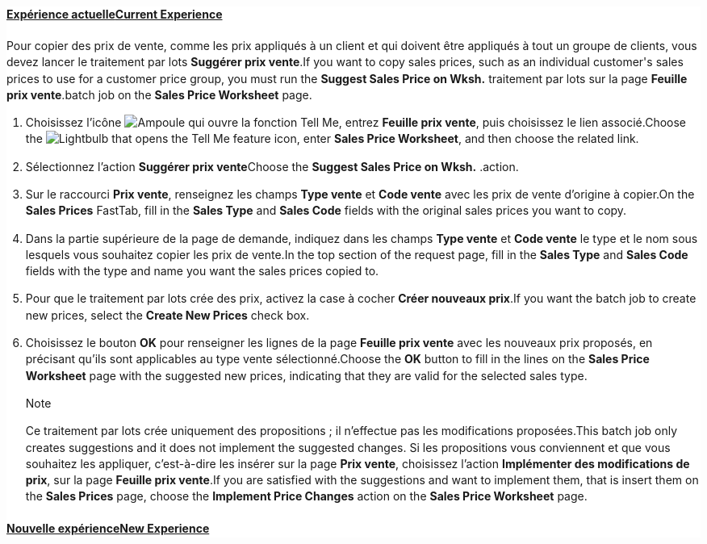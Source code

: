 #### <a name="current-experience"></a>[<span data-ttu-id="599a1-222">Expérience actuelle</span><span class="sxs-lookup"><span data-stu-id="599a1-222">Current Experience</span></span>](#tab/current-experience/)  

<span data-ttu-id="599a1-223">Pour copier des prix de vente, comme les prix appliqués à un client et qui doivent être appliqués à tout un groupe de clients, vous devez lancer le traitement par lots **Suggérer prix vente**.</span><span class="sxs-lookup"><span data-stu-id="599a1-223">If you want to copy sales prices, such as an individual customer's sales prices to use for a customer price group, you must run the **Suggest Sales Price on Wksh.**</span></span> <span data-ttu-id="599a1-224">traitement par lots sur la page **Feuille prix vente**.</span><span class="sxs-lookup"><span data-stu-id="599a1-224">batch job on the **Sales Price Worksheet** page.</span></span>  

1. <span data-ttu-id="599a1-225">Choisissez l’icône ![Ampoule qui ouvre la fonction Tell Me](media/ui-search/search_small.png "Dites-moi ce que vous voulez faire"), entrez **Feuille prix vente**, puis choisissez le lien associé.</span><span class="sxs-lookup"><span data-stu-id="599a1-225">Choose the ![Lightbulb that opens the Tell Me feature](media/ui-search/search_small.png "Tell me what you want to do") icon, enter **Sales Price Worksheet**, and then choose the related link.</span></span>  
2. <span data-ttu-id="599a1-226">Sélectionnez l’action **Suggérer prix vente**</span><span class="sxs-lookup"><span data-stu-id="599a1-226">Choose the **Suggest Sales Price on Wksh.**</span></span> <span data-ttu-id="599a1-227">.</span><span class="sxs-lookup"><span data-stu-id="599a1-227">action.</span></span>  
3. <span data-ttu-id="599a1-228">Sur le raccourci **Prix vente**, renseignez les champs **Type vente** et **Code vente** avec les prix de vente d’origine à copier.</span><span class="sxs-lookup"><span data-stu-id="599a1-228">On the **Sales Prices** FastTab, fill in the **Sales Type** and **Sales Code** fields with the original sales prices you want to copy.</span></span>  
4. <span data-ttu-id="599a1-229">Dans la partie supérieure de la page de demande, indiquez dans les champs **Type vente** et **Code vente** le type et le nom sous lesquels vous souhaitez copier les prix de vente.</span><span class="sxs-lookup"><span data-stu-id="599a1-229">In the top section of the request page, fill in the **Sales Type** and **Sales Code** fields with the type and name you want the sales prices copied to.</span></span>  
5. <span data-ttu-id="599a1-230">Pour que le traitement par lots crée des prix, activez la case à cocher **Créer nouveaux prix**.</span><span class="sxs-lookup"><span data-stu-id="599a1-230">If you want the batch job to create new prices, select the **Create New Prices** check box.</span></span>  
6. <span data-ttu-id="599a1-231">Choisissez le bouton **OK** pour renseigner les lignes de la page **Feuille prix vente** avec les nouveaux prix proposés, en précisant qu’ils sont applicables au type vente sélectionné.</span><span class="sxs-lookup"><span data-stu-id="599a1-231">Choose the **OK** button to fill in the lines on the **Sales Price Worksheet** page with the suggested new prices, indicating that they are valid for the selected sales type.</span></span>  

   > [!NOTE]  
   > <span data-ttu-id="599a1-232">Ce traitement par lots crée uniquement des propositions ; il n’effectue pas les modifications proposées.</span><span class="sxs-lookup"><span data-stu-id="599a1-232">This batch job only creates suggestions and it does not implement the suggested changes.</span></span> <span data-ttu-id="599a1-233">Si les propositions vous conviennent et que vous souhaitez les appliquer, c’est-à-dire les insérer sur la page **Prix vente**, choisissez l’action **Implémenter des modifications de prix**, sur la page **Feuille prix vente**.</span><span class="sxs-lookup"><span data-stu-id="599a1-233">If you are satisfied with the suggestions and want to implement them, that is insert them on the **Sales Prices** page, choose the **Implement Price Changes** action on the **Sales Price Worksheet** page.</span></span>

#### <a name="new-experience"></a>[<span data-ttu-id="599a1-234">Nouvelle expérience</span><span class="sxs-lookup"><span data-stu-id="599a1-234">New Experience</span></span>](#tab/new-experience/)  
